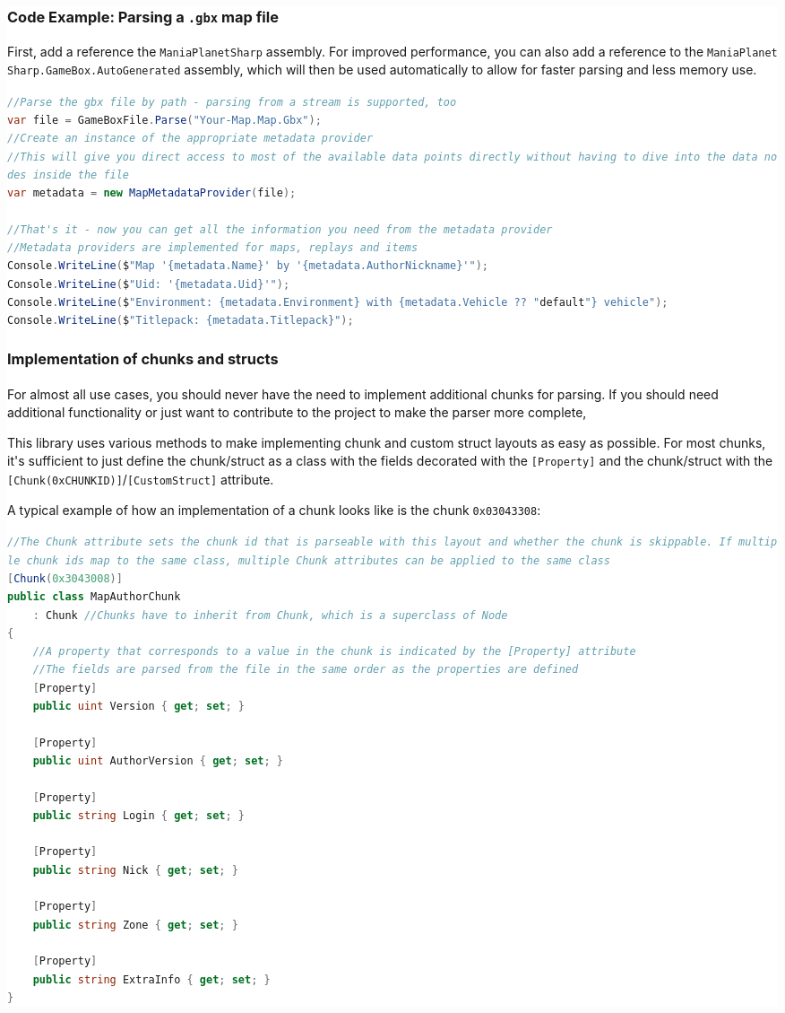 
### Code Example: Parsing a `.gbx` map file

First, add a reference the `ManiaPlanetSharp` assembly. For improved performance, you can also add a reference to the `ManiaPlanetSharp.GameBox.AutoGenerated` assembly, which will then be used automatically to allow for faster parsing and less memory use.

```csharp
//Parse the gbx file by path - parsing from a stream is supported, too
var file = GameBoxFile.Parse("Your-Map.Map.Gbx");
//Create an instance of the appropriate metadata provider
//This will give you direct access to most of the available data points directly without having to dive into the data nodes inside the file
var metadata = new MapMetadataProvider(file);

//That's it - now you can get all the information you need from the metadata provider
//Metadata providers are implemented for maps, replays and items
Console.WriteLine($"Map '{metadata.Name}' by '{metadata.AuthorNickname}'");
Console.WriteLine($"Uid: '{metadata.Uid}'");
Console.WriteLine($"Environment: {metadata.Environment} with {metadata.Vehicle ?? "default"} vehicle");
Console.WriteLine($"Titlepack: {metadata.Titlepack}");
```

### Implementation of chunks and structs

For almost all use cases, you should never have the need to implement additional chunks for parsing. If you should need additional functionality or just want to contribute to the project to make the parser more complete, 

This library uses various methods to make implementing chunk and custom struct layouts as easy as possible. For most chunks, it's sufficient to just define the chunk/struct as a class with the fields decorated with the `[Property]` and the chunk/struct with the `[Chunk(0xCHUNKID)]`/`[CustomStruct]` attribute.

A typical example of how an implementation of a chunk looks like is the chunk `0x03043308`:

```csharp
//The Chunk attribute sets the chunk id that is parseable with this layout and whether the chunk is skippable. If multiple chunk ids map to the same class, multiple Chunk attributes can be applied to the same class
[Chunk(0x3043008)]
public class MapAuthorChunk
    : Chunk //Chunks have to inherit from Chunk, which is a superclass of Node
{
    //A property that corresponds to a value in the chunk is indicated by the [Property] attribute
    //The fields are parsed from the file in the same order as the properties are defined
    [Property]
    public uint Version { get; set; }

    [Property]
    public uint AuthorVersion { get; set; }

    [Property]
    public string Login { get; set; }

    [Property]
    public string Nick { get; set; }

    [Property]
    public string Zone { get; set; }

    [Property]
    public string ExtraInfo { get; set; }
}
```
